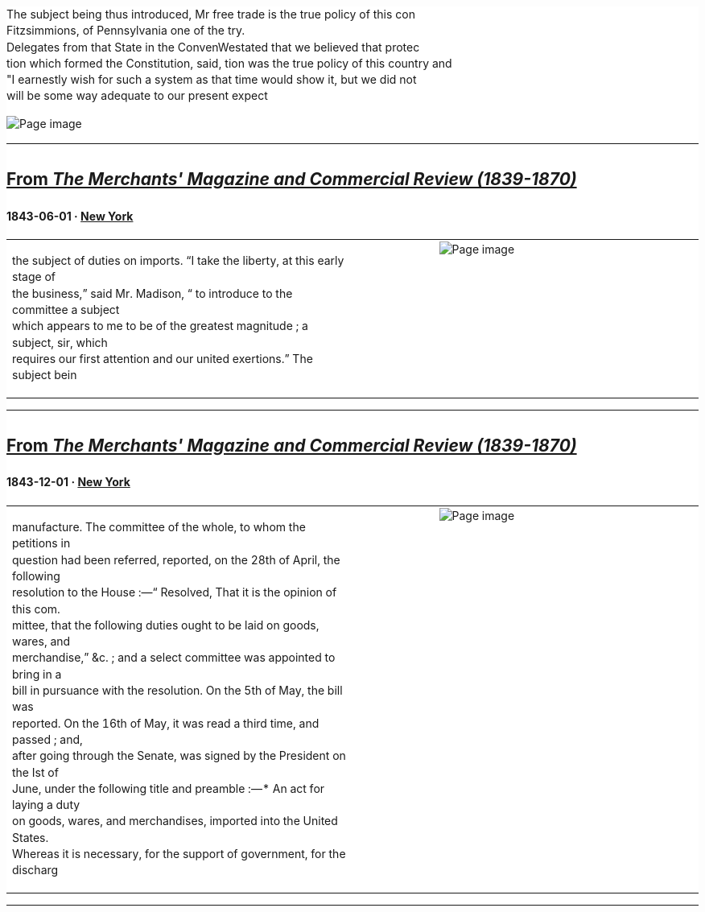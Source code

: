 The subject being thus introduced, Mr free trade is the true policy of this con­  
Fitzsimmions, of Pennsylvania one of the try.  
Delegates from that State in the ConvenWestated that we believed that protec­  
tion which formed the Constitution, said, tion was the true policy of this country and  
&quot;I earnestly wish for such a system as that time would show it, but we did not  
will be some way adequate to our present expect
</td><td style="width: 50%; max-height: 75%; margin: auto; display: block;">
<img alt="Page image" src="https://tile.loc.gov/image-services/iiif/service:ndnp:ncu:batch_ncu_chestnut_ver01:data:sn84020716:0041566770A:1842040701:0058/pct:45.45050055617352,68.2074074074074,30.03337041156841,8.592592592592593/!600,600/0/default.jpg"/>
</td>
</tr></table>

---

## [From _The Merchants' Magazine and Commercial Review (1839-1870)_](https://archive.org/details/sim_merchants-magazine-and-commercial-review_1843-06_8_6/page/n28/mode/1up?view=theater)

#### 1843-06-01 &middot; [New York](http://dbpedia.org/resource/New_York_City)

<table style="width: 100%;"><tr><td style="width: 50%">

  
the subject of duties on imports. “I take the liberty, at this early stage of  
the business,” said Mr. Madison, “ to introduce to the committee a subject  
which appears to me to be of the greatest magnitude ; a subject, sir, which  
requires our first attention and our united exertions.” The subject bein
</td><td style="width: 50%; max-height: 75%; margin: auto; display: block;">
<img alt="Page image" src="https://iiif.archive.org/image/iiif/2/sim_merchants-magazine-and-commercial-review_1843-06_8_6%2Fsim_merchants-magazine-and-commercial-review_1843-06_8_6_jp2.zip%2Fsim_merchants-magazine-and-commercial-review_1843-06_8_6_jp2%2Fsim_merchants-magazine-and-commercial-review_1843-06_8_6_0028.jp2/pct:16.036184210526315,64.75895849445733,67.10526315789474,5.852023717452952/600,/0/default.jpg"/>
</td>
</tr></table>

---

## [From _The Merchants' Magazine and Commercial Review (1839-1870)_](https://archive.org/details/sim_merchants-magazine-and-commercial-review_1843-12_9_6/page/n3/mode/1up?view=theater)

#### 1843-12-01 &middot; [New York](http://dbpedia.org/resource/New_York_City)

<table style="width: 100%;"><tr><td style="width: 50%">

  
manufacture. The committee of the whole, to whom the petitions in  
question had been referred, reported, on the 28th of April, the following  
resolution to the House :—“ Resolved, That it is the opinion of this com.  
mittee, that the following duties ought to be laid on goods, wares, and  
merchandise,” &amp;c. ; and a select committee was appointed to bring in a  
bill in pursuance with the resolution. On the 5th of May, the bill was  
reported. On the 16th of May, it was read a third time, and passed ; and,  
after going through the Senate, was signed by the President on the Ist of  
June, under the following title and preamble :—* An act for laying a duty  
on goods, wares, and merchandises, imported into the United States.  
Whereas it is necessary, for the support of government, for the discharg
</td><td style="width: 50%; max-height: 75%; margin: auto; display: block;">
<img alt="Page image" src="https://iiif.archive.org/image/iiif/2/sim_merchants-magazine-and-commercial-review_1843-12_9_6%2Fsim_merchants-magazine-and-commercial-review_1843-12_9_6_jp2.zip%2Fsim_merchants-magazine-and-commercial-review_1843-12_9_6_jp2%2Fsim_merchants-magazine-and-commercial-review_1843-12_9_6_0003.jp2/pct:18.69918699186992,15.454310121667097,66.99186991869918,16.28268185348175/600,/0/default.jpg"/>
</td>
</tr></table>

---